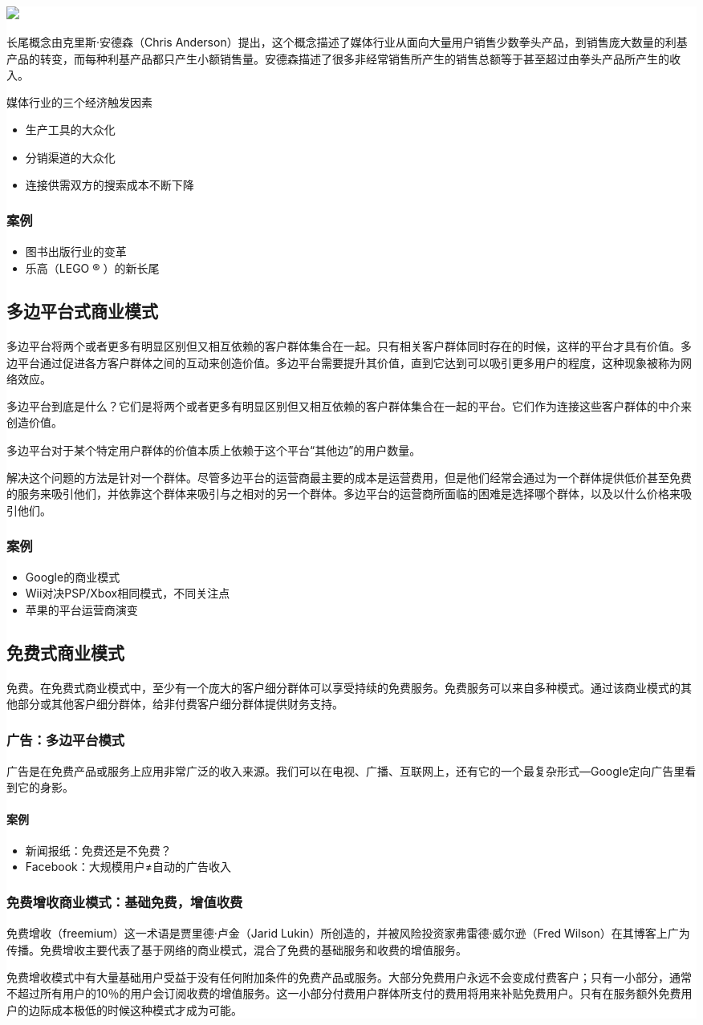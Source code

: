 ![](https://goooooouwa.oss-cn-beijing.aliyuncs.com/img/20210520070823.jpg)

长尾概念由克里斯·安德森（Chris Anderson）提出，这个概念描述了媒体行业从面向大量用户销售少数拳头产品，到销售庞大数量的利基产品的转变，而每种利基产品都只产生小额销售量。安德森描述了很多非经常销售所产生的销售总额等于甚至超过由拳头产品所产生的收入。

媒体行业的三个经济触发因素

- 生产工具的大众化
- 分销渠道的大众化

- 连接供需双方的搜索成本不断下降

### 案例

- 图书出版行业的变革
- 乐高（LEGO ® ）的新长尾

## 多边平台式商业模式

多边平台将两个或者更多有明显区别但又相互依赖的客户群体集合在一起。只有相关客户群体同时存在的时候，这样的平台才具有价值。多边平台通过促进各方客户群体之间的互动来创造价值。多边平台需要提升其价值，直到它达到可以吸引更多用户的程度，这种现象被称为网络效应。

多边平台到底是什么？它们是将两个或者更多有明显区别但又相互依赖的客户群体集合在一起的平台。它们作为连接这些客户群体的中介来创造价值。

多边平台对于某个特定用户群体的价值本质上依赖于这个平台“其他边”的用户数量。

解决这个问题的方法是针对一个群体。尽管多边平台的运营商最主要的成本是运营费用，但是他们经常会通过为一个群体提供低价甚至免费的服务来吸引他们，并依靠这个群体来吸引与之相对的另一个群体。多边平台的运营商所面临的困难是选择哪个群体，以及以什么价格来吸引他们。

### 案例

- Google的商业模式
- Wii对决PSP/Xbox相同模式，不同关注点
- 苹果的平台运营商演变

## 免费式商业模式

免费。在免费式商业模式中，至少有一个庞大的客户细分群体可以享受持续的免费服务。免费服务可以来自多种模式。通过该商业模式的其他部分或其他客户细分群体，给非付费客户细分群体提供财务支持。

### 广告：多边平台模式

广告是在免费产品或服务上应用非常广泛的收入来源。我们可以在电视、广播、互联网上，还有它的一个最复杂形式—Google定向广告里看到它的身影。

#### 案例

- 新闻报纸：免费还是不免费？
- Facebook：大规模用户≠自动的广告收入

### 免费增收商业模式：基础免费，增值收费

免费增收（freemium）这一术语是贾里德·卢金（Jarid Lukin）所创造的，并被风险投资家弗雷德·威尔逊（Fred Wilson）在其博客上广为传播。免费增收主要代表了基于网络的商业模式，混合了免费的基础服务和收费的增值服务。

免费增收模式中有大量基础用户受益于没有任何附加条件的免费产品或服务。大部分免费用户永远不会变成付费客户；只有一小部分，通常不超过所有用户的10％的用户会订阅收费的增值服务。这一小部分付费用户群体所支付的费用将用来补贴免费用户。只有在服务额外免费用户的边际成本极低的时候这种模式才成为可能。
